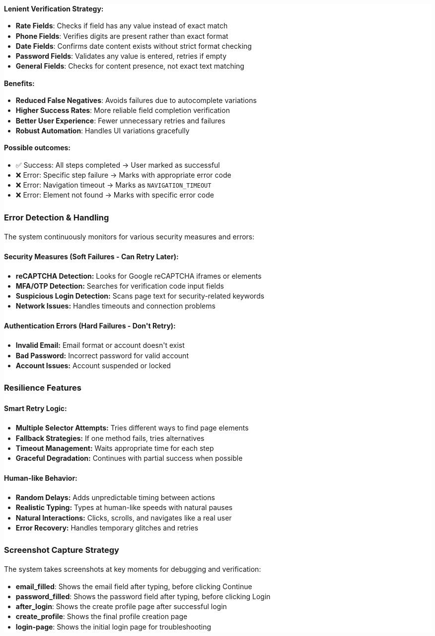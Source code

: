 **Lenient Verification Strategy:**
- **Rate Fields**: Checks if field has any value instead of exact match
- **Phone Fields**: Verifies digits are present rather than exact format
- **Date Fields**: Confirms date content exists without strict format checking
- **Password Fields**: Validates any value is entered, retries if empty
- **General Fields**: Checks for content presence, not exact text matching

**Benefits:**
- **Reduced False Negatives**: Avoids failures due to autocomplete variations
- **Higher Success Rates**: More reliable field completion verification
- **Better User Experience**: Fewer unnecessary retries and failures
- **Robust Automation**: Handles UI variations gracefully

**Possible outcomes:**
- ✅ Success: All steps completed → User marked as successful
- ❌ Error: Specific step failure → Marks with appropriate error code
- ❌ Error: Navigation timeout → Marks as `NAVIGATION_TIMEOUT`
- ❌ Error: Element not found → Marks with specific error code

### Error Detection & Handling

The system continuously monitors for various security measures and errors:

#### Security Measures (Soft Failures - Can Retry Later):
- **reCAPTCHA Detection:** Looks for Google reCAPTCHA iframes or elements
- **MFA/OTP Detection:** Searches for verification code input fields
- **Suspicious Login Detection:** Scans page text for security-related keywords
- **Network Issues:** Handles timeouts and connection problems

#### Authentication Errors (Hard Failures - Don't Retry):
- **Invalid Email:** Email format or account doesn't exist
- **Bad Password:** Incorrect password for valid account
- **Account Issues:** Account suspended or locked

### Resilience Features

#### Smart Retry Logic:
- **Multiple Selector Attempts:** Tries different ways to find page elements
- **Fallback Strategies:** If one method fails, tries alternatives
- **Timeout Management:** Waits appropriate time for each step
- **Graceful Degradation:** Continues with partial success when possible

#### Human-like Behavior:
- **Random Delays:** Adds unpredictable timing between actions
- **Realistic Typing:** Types at human-like speeds with natural pauses
- **Natural Interactions:** Clicks, scrolls, and navigates like a real user
- **Error Recovery:** Handles temporary glitches and retries

### Screenshot Capture Strategy

The system takes screenshots at key moments for debugging and verification:

- **email_filled**: Shows the email field after typing, before clicking Continue
- **password_filled**: Shows the password field after typing, before clicking Login
- **after_login**: Shows the create profile page after successful login
- **create_profile**: Shows the final profile creation page
- **login-page**: Shows the initial login page for troubleshooting
